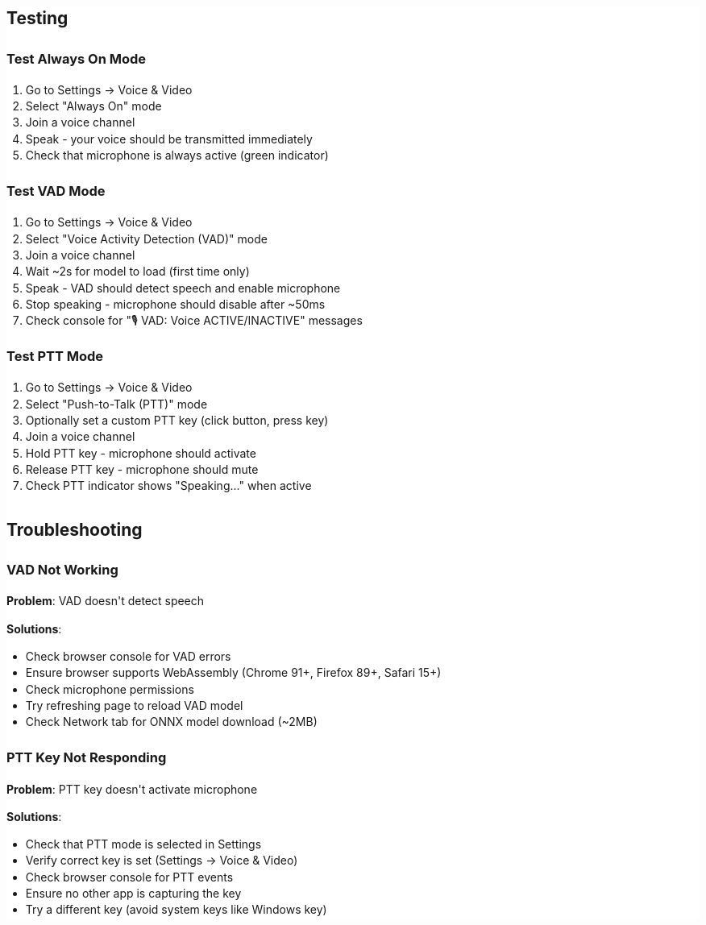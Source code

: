 ## Testing

### Test Always On Mode

1. Go to Settings → Voice & Video
2. Select "Always On" mode
3. Join a voice channel
4. Speak - your voice should be transmitted immediately
5. Check that microphone is always active (green indicator)

### Test VAD Mode

1. Go to Settings → Voice & Video
2. Select "Voice Activity Detection (VAD)" mode
3. Join a voice channel
4. Wait ~2s for model to load (first time only)
5. Speak - VAD should detect speech and enable microphone
6. Stop speaking - microphone should disable after ~50ms
7. Check console for "🎙️ VAD: Voice ACTIVE/INACTIVE" messages

### Test PTT Mode

1. Go to Settings → Voice & Video
2. Select "Push-to-Talk (PTT)" mode
3. Optionally set a custom PTT key (click button, press key)
4. Join a voice channel
5. Hold PTT key - microphone should activate
6. Release PTT key - microphone should mute
7. Check PTT indicator shows "Speaking..." when active

## Troubleshooting

### VAD Not Working

**Problem**: VAD doesn't detect speech

**Solutions**:

-   Check browser console for VAD errors
-   Ensure browser supports WebAssembly (Chrome 91+, Firefox 89+, Safari 15+)
-   Check microphone permissions
-   Try refreshing page to reload VAD model
-   Check Network tab for ONNX model download (~2MB)

### PTT Key Not Responding

**Problem**: PTT key doesn't activate microphone

**Solutions**:

-   Check that PTT mode is selected in Settings
-   Verify correct key is set (Settings → Voice & Video)
-   Check browser console for PTT events
-   Ensure no other app is capturing the key
-   Try a different key (avoid system keys like Windows key)
